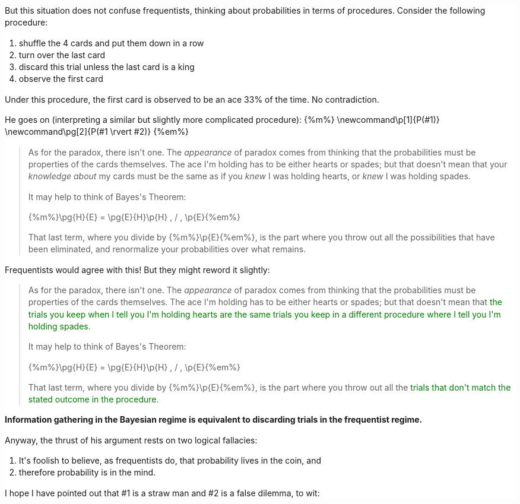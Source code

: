But this situation does not confuse frequentists, thinking about probabilities in terms of procedures. Consider the following procedure:

1. shuffle the 4 cards and put them down in a row
2. turn over the last card
3. discard this trial unless the last card is a king
4. observe the first card

Under this procedure, the first card is observed to be an ace 33% of the time. No contradiction.

He goes on (interpreting a similar but slightly more complicated procedure):
{%m%}
\newcommand\p[1]{P(#1)}
\newcommand\pg[2]{P(#1 \rvert #2)}
{%em%}

> As for the paradox, there isn't one. The _appearance_ of paradox comes from thinking that the probabilities must be properties of the cards themselves.
> The ace I'm holding has to be either hearts or spades; but that doesn't mean that your _knowledge about_ my cards must be
> the same as if you _knew_ I was holding hearts, or _knew_ I was holding spades.
>
> It may help to think of Bayes's Theorem:
>
> {%m%}\pg{H}{E} = \pg{E}{H}\p{H} \, / \, \p{E}{%em%}
>
> That last term, where you divide by {%m%}\p{E}{%em%}, is the part where you throw out all the possibilities that have been eliminated,
> and renormalize your probabilities over what remains.

Frequentists would agree with this! But they might reword it slightly:

> As for the paradox, there isn't one. The _appearance_ of paradox comes from thinking that the probabilities must be properties of the cards themselves.
> The ace I'm holding has to be either hearts or spades; but that doesn't mean that
> <span style="color: green">
> the trials you keep when I tell you I'm holding hearts are the same trials you keep in a
> different procedure where I tell you I'm holding spades</span>.
>
> It may help to think of Bayes's Theorem:
>
> {%m%}\pg{H}{E} = \pg{E}{H}\p{H} \, / \, \p{E}{%em%}
>
> That last term, where you divide by {%m%}\p{E}{%em%}, is the part where you throw out all the
> <span style="color: green">trials that don't match the stated outcome in the procedure</span>.

**Information gathering in the Bayesian regime is equivalent to discarding trials in the frequentist regime.**

Anyway, the thrust of his argument rests on two logical fallacies:

1. It's foolish to believe, as frequentists do, that probability lives in the coin, and
2. therefore probability is in the mind.

I hope I have pointed out that #1 is a straw man and #2 is a false dilemma, to wit:
